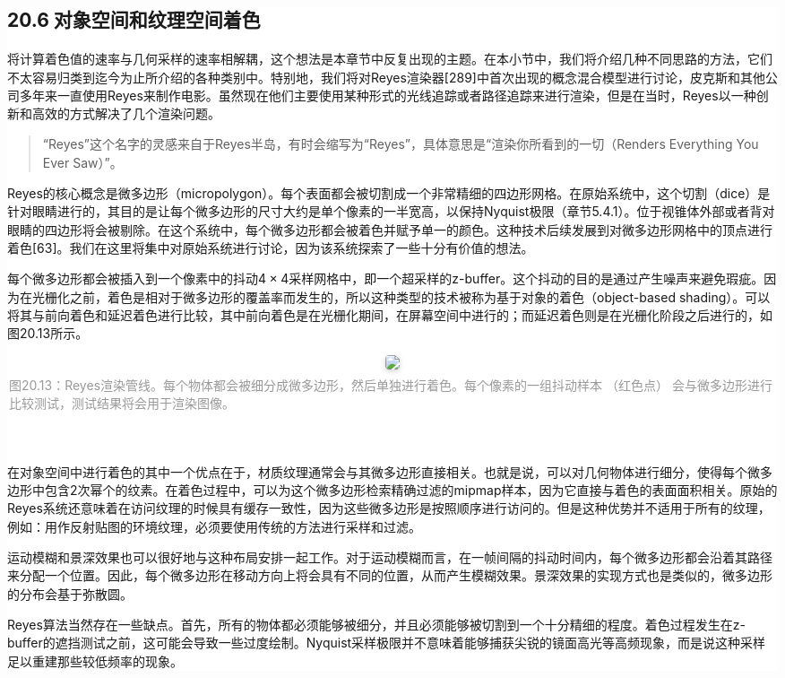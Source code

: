 ## 20.6 对象空间和纹理空间着色

将计算着色值的速率与几何采样的速率相解耦，这个想法是本章节中反复出现的主题。在本小节中，我们将介绍几种不同思路的方法，它们不太容易归类到迄今为止所介绍的各种类别中。特别地，我们将对Reyes渲染器\[289]中首次出现的概念混合模型进行讨论，皮克斯和其他公司多年来一直使用Reyes来制作电影。虽然现在他们主要使用某种形式的光线追踪或者路径追踪来进行渲染，但是在当时，Reyes以一种创新和高效的方式解决了几个渲染问题。

> “Reyes”这个名字的灵感来自于Reyes半岛，有时会缩写为“Reyes”，具体意思是“渲染你所看到的一切（Renders Everything You Ever Saw）”。

Reyes的核心概念是微多边形（micropolygon）。每个表面都会被切割成一个非常精细的四边形网格。在原始系统中，这个切割（dice）是针对眼睛进行的，其目的是让每个微多边形的尺寸大约是单个像素的一半宽高，以保持Nyquist极限（章节5.4.1）。位于视锥体外部或者背对眼睛的四边形将会被剔除。在这个系统中，每个微多边形都会被着色并赋予单一的颜色。这种技术后续发展到对微多边形网格中的顶点进行着色\[63]。我们在这里将集中对原始系统进行讨论，因为该系统探索了一些十分有价值的想法。

每个微多边形都会被插入到一个像素中的抖动$4 × 4$采样网格中，即一个超采样的z-buffer。这个抖动的目的是通过产生噪声来避免瑕疵。因为在光栅化之前，着色是相对于微多边形的覆盖率而发生的，所以这种类型的技术被称为基于对象的着色（object-based shading）。可以将其与前向着色和延迟着色进行比较，其中前向着色是在光栅化期间，在屏幕空间中进行的；而延迟着色则是在光栅化阶段之后进行的，如图20.13所示。


<div style="text-align: center;">
    <img style="border-radius: 0.3125em; box-shadow: 0 2px 4px 0 rgba(34,36,38,.12),0 2px 10px 0 rgba(34,36,38,.08);" src="images/Chapter-20/202309240918467.png">
</div>
<div style="color:orange;display: block;color: #999;padding: 2px; text-align: left;">
    图20.13：Reyes渲染管线。每个物体都会被细分成微多边形，然后单独进行着色。每个像素的一组抖动样本 （红色点） 会与微多边形进行比较测试，测试结果将会用于渲染图像。
</div>
<br><br>

在对象空间中进行着色的其中一个优点在于，材质纹理通常会与其微多边形直接相关。也就是说，可以对几何物体进行细分，使得每个微多边形中包含2次幂个的纹素。在着色过程中，可以为这个微多边形检索精确过滤的mipmap样本，因为它直接与着色的表面面积相关。原始的Reyes系统还意味着在访问纹理的时候具有缓存一致性，因为这些微多边形是按照顺序进行访问的。但是这种优势并不适用于所有的纹理，例如：用作反射贴图的环境纹理，必须要使用传统的方法进行采样和过滤。

运动模糊和景深效果也可以很好地与这种布局安排一起工作。对于运动模糊而言，在一帧间隔的抖动时间内，每个微多边形都会沿着其路径来分配一个位置。因此，每个微多边形在移动方向上将会具有不同的位置，从而产生模糊效果。景深效果的实现方式也是类似的，微多边形的分布会基于弥散圆。

Reyes算法当然存在一些缺点。首先，所有的物体都必须能够被细分，并且必须能够被切割到一个十分精细的程度。着色过程发生在z-buffer的遮挡测试之前，这可能会导致一些过度绘制。Nyquist采样极限并不意味着能够捕获尖锐的镜面高光等高频现象，而是说这种采样足以重建那些较低频率的现象。

